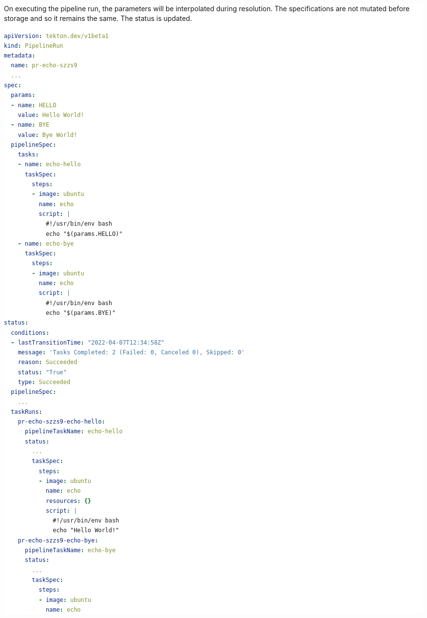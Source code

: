 On executing the pipeline run, the parameters will be interpolated during resolution.
The specifications are not mutated before storage and so it remains the same.
The status is updated.

```yaml
apiVersion: tekton.dev/v1beta1
kind: PipelineRun
metadata:
  name: pr-echo-szzs9
  ...
spec:
  params:
  - name: HELLO
    value: Hello World!
  - name: BYE
    value: Bye World!
  pipelineSpec:
    tasks:
    - name: echo-hello
      taskSpec:
        steps:
        - image: ubuntu
          name: echo
          script: |
            #!/usr/bin/env bash
            echo "$(params.HELLO)"
    - name: echo-bye
      taskSpec:
        steps:
        - image: ubuntu
          name: echo
          script: |
            #!/usr/bin/env bash
            echo "$(params.BYE)"
status:
  conditions:
  - lastTransitionTime: "2022-04-07T12:34:58Z"
    message: 'Tasks Completed: 2 (Failed: 0, Canceled 0), Skipped: 0'
    reason: Succeeded
    status: "True"
    type: Succeeded
  pipelineSpec:
    ...
  taskRuns:
    pr-echo-szzs9-echo-hello:
      pipelineTaskName: echo-hello
      status:
        ...
        taskSpec:
          steps:
          - image: ubuntu
            name: echo
            resources: {}
            script: |
              #!/usr/bin/env bash
              echo "Hello World!"
    pr-echo-szzs9-echo-bye:
      pipelineTaskName: echo-bye
      status:
        ...
        taskSpec:
          steps:
          - image: ubuntu
            name: echo
```